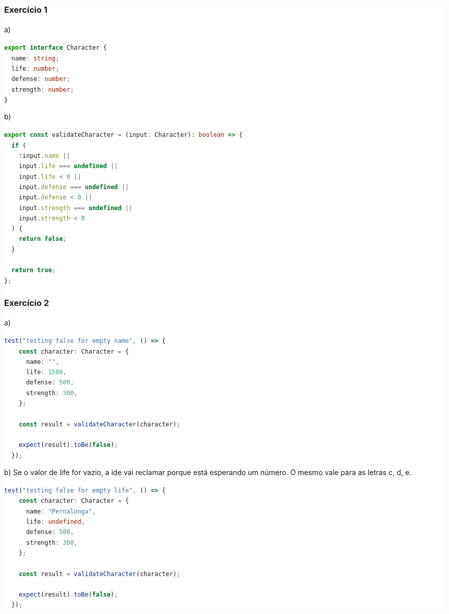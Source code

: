 ### Exercício 1

a) 
```typescript
export interface Character {
  name: string;
  life: number;
  defense: number;
  strength: number;
}
```

b)
```typescript
export const validateCharacter = (input: Character): boolean => {
  if (
    !input.name ||
    input.life === undefined ||
    input.life < 0 ||
    input.defense === undefined ||
    input.defense < 0 ||
    input.strength === undefined ||
    input.strength < 0
  ) {
    return false;
  }

  return true;
};
```

### Exercício 2

a)
```typescript
test("testing false for empty name", () => {
    const character: Character = {
      name: "",
      life: 1500,
      defense: 500,
      strength: 300,
    };

    const result = validateCharacter(character);

    expect(result).toBe(false);
  });
```

b)
Se o valor de life for vazio, a ide vai reclamar porque está esperando um número. O mesmo vale para as letras c, d, e.
```typescript
test("testing false for empty life", () => {
    const character: Character = {
      name: "Pernalonga",
      life: undefined,
      defense: 500,
      strength: 300,
    };

    const result = validateCharacter(character);

    expect(result).toBe(false);
  });
```